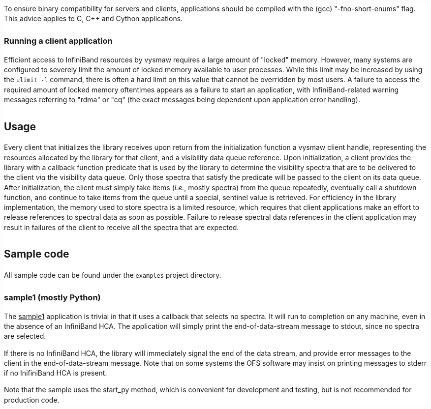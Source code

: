 To ensure binary compatibility for servers and clients, applications should be
compiled with the (gcc) "-fno-short-enums" flag. This advice applies to C, C++
and Cython applications.

### Running a client application

Efficient access to InfiniBand resources by vysmaw requires a large amount of
"locked" memory. However, many systems are configured to severely limit the
amount of locked memory available to user processes. While this limit may be
increased by using the `ulimit -l` command, there is often a hard limit on this
value that cannot be overridden by most users. A failure to access the required
amount of locked memory oftentimes appears as a failure to start an application,
with InfiniBand-related warning messages referring to "rdma" or "cq" (the exact
messages being dependent upon application error handling).

## Usage

Every client that initializes the library receives upon return from the
initialization function a vysmaw client handle, representing the resources
allocated by the library for that client, and a visibility data queue reference.
Upon initialization, a client provides the library with a callback function
predicate that is used by the library to determine the visibility spectra that
are to be delivered to the client _via_ the visibility data queue. Only those
spectra that satisfy the predicate will be passed to the client on its data
queue. After initialization, the client must simply take items (_i.e._, mostly
spectra) from the queue repeatedly, eventually call a shutdown function, and
continue to take items from the queue until a special, sentinel value is
retrieved. For efficiency in the library implementation, the memory used to
store spectra is a limited resource, which requires that client applications
make an effort to release references to spectral data as soon as
possible. Failure to release spectral data references in the client application
may result in failures of the client to receive all the spectra that are
expected.

## Sample code

All sample code can be found under the `examples` project directory.

### sample1 (mostly Python)

The [sample1](examples/sample1.pyx) application is trivial in that it uses a
callback that selects no spectra. It will run to completion on any machine, even
in the absence of an InfiniBand HCA. The application will simply print the
end-of-data-stream message to stdout, since no spectra are selected.

If there is no InfiniBand HCA, the library will immediately signal the end of
the data stream, and provide error messages to the client in the
end-of-data-stream message. Note that on some systems the OFS software may
insist on printing messages to stderr if no InifiniBand HCA is present.

Note that the sample uses the start_py method, which is convenient for
development and testing, but is not recommended for production code.
